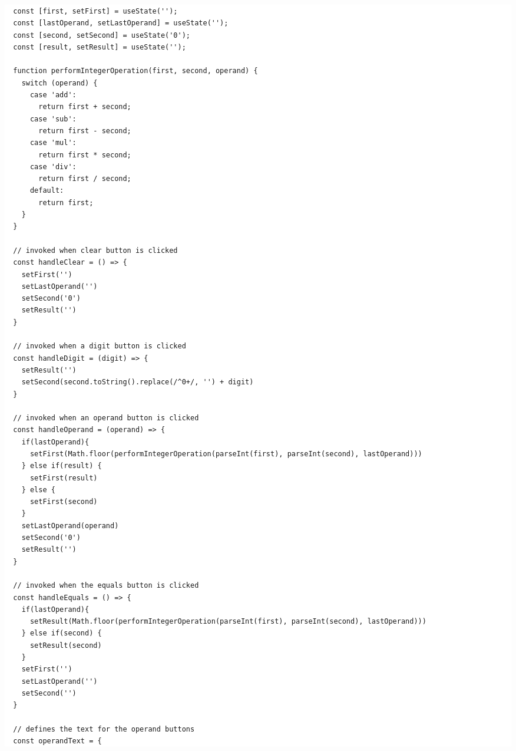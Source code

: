 ```
  const [first, setFirst] = useState('');
  const [lastOperand, setLastOperand] = useState('');
  const [second, setSecond] = useState('0');
  const [result, setResult] = useState('');

  function performIntegerOperation(first, second, operand) {
    switch (operand) {
      case 'add':
        return first + second;
      case 'sub':
        return first - second;
      case 'mul':
        return first * second;
      case 'div':
        return first / second;
      default:
        return first;
    }
  }

  // invoked when clear button is clicked
  const handleClear = () => {
    setFirst('')
    setLastOperand('')
    setSecond('0')
    setResult('')
  }

  // invoked when a digit button is clicked
  const handleDigit = (digit) => {
    setResult('')
    setSecond(second.toString().replace(/^0+/, '') + digit)
  }

  // invoked when an operand button is clicked
  const handleOperand = (operand) => {
    if(lastOperand){
      setFirst(Math.floor(performIntegerOperation(parseInt(first), parseInt(second), lastOperand)))
    } else if(result) {
      setFirst(result)
    } else {
      setFirst(second)
    }
    setLastOperand(operand)
    setSecond('0')
    setResult('')
  }

  // invoked when the equals button is clicked
  const handleEquals = () => {
    if(lastOperand){
      setResult(Math.floor(performIntegerOperation(parseInt(first), parseInt(second), lastOperand)))
    } else if(second) {
      setResult(second)
    }
    setFirst('')
    setLastOperand('')
    setSecond('')
  }

  // defines the text for the operand buttons
  const operandText = {
```
